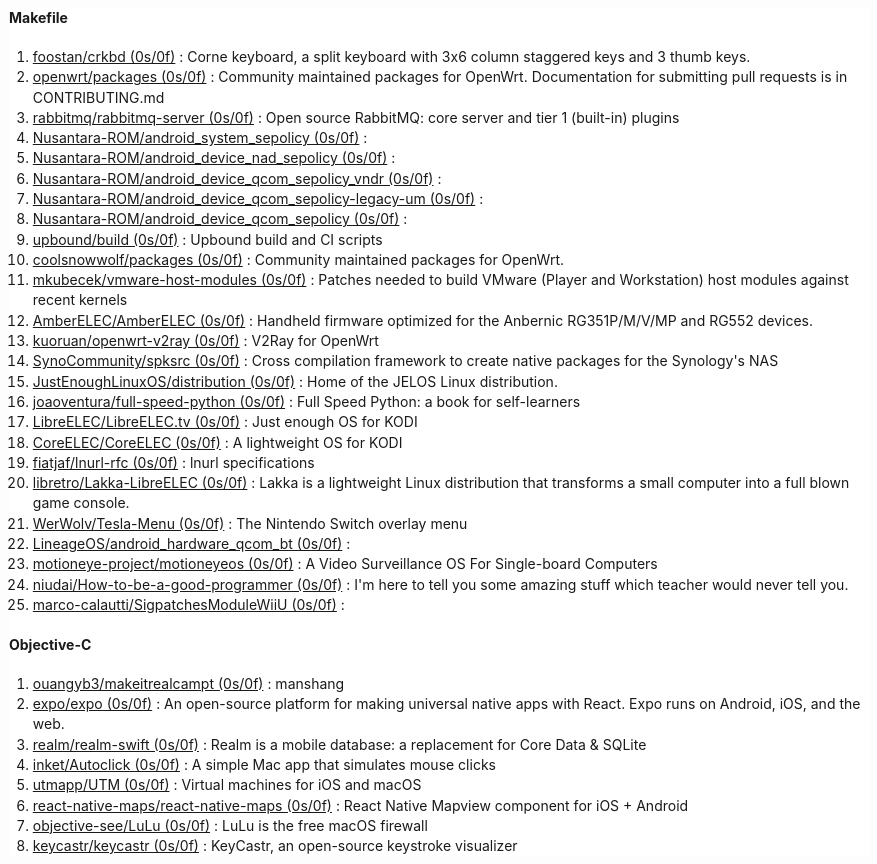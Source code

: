 #### Makefile
1. [foostan/crkbd (0s/0f)](https://github.com/foostan/crkbd) : Corne keyboard, a split keyboard with 3x6 column staggered keys and 3 thumb keys.
2. [openwrt/packages (0s/0f)](https://github.com/openwrt/packages) : Community maintained packages for OpenWrt. Documentation for submitting pull requests is in CONTRIBUTING.md
3. [rabbitmq/rabbitmq-server (0s/0f)](https://github.com/rabbitmq/rabbitmq-server) : Open source RabbitMQ: core server and tier 1 (built-in) plugins
4. [Nusantara-ROM/android_system_sepolicy (0s/0f)](https://github.com/Nusantara-ROM/android_system_sepolicy) : 
5. [Nusantara-ROM/android_device_nad_sepolicy (0s/0f)](https://github.com/Nusantara-ROM/android_device_nad_sepolicy) : 
6. [Nusantara-ROM/android_device_qcom_sepolicy_vndr (0s/0f)](https://github.com/Nusantara-ROM/android_device_qcom_sepolicy_vndr) : 
7. [Nusantara-ROM/android_device_qcom_sepolicy-legacy-um (0s/0f)](https://github.com/Nusantara-ROM/android_device_qcom_sepolicy-legacy-um) : 
8. [Nusantara-ROM/android_device_qcom_sepolicy (0s/0f)](https://github.com/Nusantara-ROM/android_device_qcom_sepolicy) : 
9. [upbound/build (0s/0f)](https://github.com/upbound/build) : Upbound build and CI scripts
10. [coolsnowwolf/packages (0s/0f)](https://github.com/coolsnowwolf/packages) : Community maintained packages for OpenWrt.
11. [mkubecek/vmware-host-modules (0s/0f)](https://github.com/mkubecek/vmware-host-modules) : Patches needed to build VMware (Player and Workstation) host modules against recent kernels
12. [AmberELEC/AmberELEC (0s/0f)](https://github.com/AmberELEC/AmberELEC) : Handheld firmware optimized for the Anbernic RG351P/M/V/MP and RG552 devices.
13. [kuoruan/openwrt-v2ray (0s/0f)](https://github.com/kuoruan/openwrt-v2ray) : V2Ray for OpenWrt
14. [SynoCommunity/spksrc (0s/0f)](https://github.com/SynoCommunity/spksrc) : Cross compilation framework to create native packages for the Synology's NAS
15. [JustEnoughLinuxOS/distribution (0s/0f)](https://github.com/JustEnoughLinuxOS/distribution) : Home of the JELOS Linux distribution.
16. [joaoventura/full-speed-python (0s/0f)](https://github.com/joaoventura/full-speed-python) : Full Speed Python: a book for self-learners
17. [LibreELEC/LibreELEC.tv (0s/0f)](https://github.com/LibreELEC/LibreELEC.tv) : Just enough OS for KODI
18. [CoreELEC/CoreELEC (0s/0f)](https://github.com/CoreELEC/CoreELEC) : A lightweight OS for KODI
19. [fiatjaf/lnurl-rfc (0s/0f)](https://github.com/fiatjaf/lnurl-rfc) : lnurl specifications
20. [libretro/Lakka-LibreELEC (0s/0f)](https://github.com/libretro/Lakka-LibreELEC) : Lakka is a lightweight Linux distribution that transforms a small computer into a full blown game console.
21. [WerWolv/Tesla-Menu (0s/0f)](https://github.com/WerWolv/Tesla-Menu) : The Nintendo Switch overlay menu
22. [LineageOS/android_hardware_qcom_bt (0s/0f)](https://github.com/LineageOS/android_hardware_qcom_bt) : 
23. [motioneye-project/motioneyeos (0s/0f)](https://github.com/motioneye-project/motioneyeos) : A Video Surveillance OS For Single-board Computers
24. [niudai/How-to-be-a-good-programmer (0s/0f)](https://github.com/niudai/How-to-be-a-good-programmer) : I'm here to tell you some amazing stuff which teacher would never tell you.
25. [marco-calautti/SigpatchesModuleWiiU (0s/0f)](https://github.com/marco-calautti/SigpatchesModuleWiiU) : 

#### Objective-C
1. [ouangyb3/makeitrealcampt (0s/0f)](https://github.com/ouangyb3/makeitrealcampt) : manshang
2. [expo/expo (0s/0f)](https://github.com/expo/expo) : An open-source platform for making universal native apps with React. Expo runs on Android, iOS, and the web.
3. [realm/realm-swift (0s/0f)](https://github.com/realm/realm-swift) : Realm is a mobile database: a replacement for Core Data & SQLite
4. [inket/Autoclick (0s/0f)](https://github.com/inket/Autoclick) : A simple Mac app that simulates mouse clicks
5. [utmapp/UTM (0s/0f)](https://github.com/utmapp/UTM) : Virtual machines for iOS and macOS
6. [react-native-maps/react-native-maps (0s/0f)](https://github.com/react-native-maps/react-native-maps) : React Native Mapview component for iOS + Android
7. [objective-see/LuLu (0s/0f)](https://github.com/objective-see/LuLu) : LuLu is the free macOS firewall
8. [keycastr/keycastr (0s/0f)](https://github.com/keycastr/keycastr) : KeyCastr, an open-source keystroke visualizer